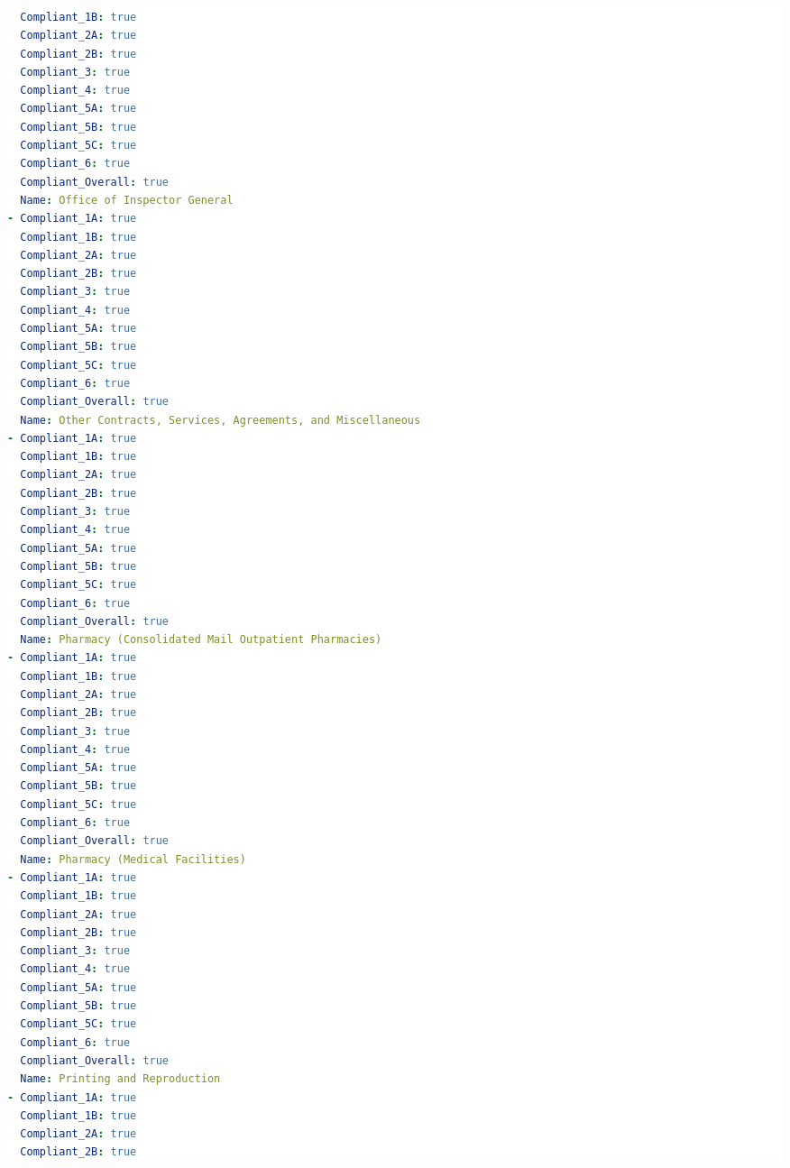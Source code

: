 ```yaml
  Compliant_1B: true
  Compliant_2A: true
  Compliant_2B: true
  Compliant_3: true
  Compliant_4: true
  Compliant_5A: true
  Compliant_5B: true
  Compliant_5C: true
  Compliant_6: true
  Compliant_Overall: true
  Name: Office of Inspector General
- Compliant_1A: true
  Compliant_1B: true
  Compliant_2A: true
  Compliant_2B: true
  Compliant_3: true
  Compliant_4: true
  Compliant_5A: true
  Compliant_5B: true
  Compliant_5C: true
  Compliant_6: true
  Compliant_Overall: true
  Name: Other Contracts, Services, Agreements, and Miscellaneous
- Compliant_1A: true
  Compliant_1B: true
  Compliant_2A: true
  Compliant_2B: true
  Compliant_3: true
  Compliant_4: true
  Compliant_5A: true
  Compliant_5B: true
  Compliant_5C: true
  Compliant_6: true
  Compliant_Overall: true
  Name: Pharmacy (Consolidated Mail Outpatient Pharmacies)
- Compliant_1A: true
  Compliant_1B: true
  Compliant_2A: true
  Compliant_2B: true
  Compliant_3: true
  Compliant_4: true
  Compliant_5A: true
  Compliant_5B: true
  Compliant_5C: true
  Compliant_6: true
  Compliant_Overall: true
  Name: Pharmacy (Medical Facilities)
- Compliant_1A: true
  Compliant_1B: true
  Compliant_2A: true
  Compliant_2B: true
  Compliant_3: true
  Compliant_4: true
  Compliant_5A: true
  Compliant_5B: true
  Compliant_5C: true
  Compliant_6: true
  Compliant_Overall: true
  Name: Printing and Reproduction
- Compliant_1A: true
  Compliant_1B: true
  Compliant_2A: true
  Compliant_2B: true
```